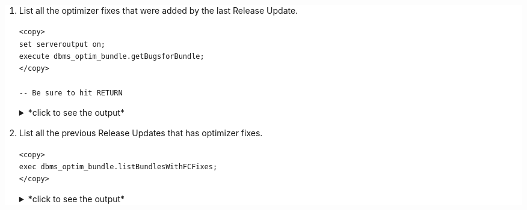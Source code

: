 1. List all the optimizer fixes that were added by the last Release Update. 

    ```
    <copy>
    set serveroutput on;
    execute dbms_optim_bundle.getBugsforBundle;
    </copy>

    -- Be sure to hit RETURN
    ```

    <details>
    <summary>*click to see the output*</summary>
    ``` text
    SQL> set serveroutput on;
    execute dbms_optim_bundle.getBugsforBundle;SQL>
    
    19.21.0.0.231017DBRU:
        Bug: 34044661,  fix_controls: 34044661
        Bug: 34544657,  fix_controls: 33549743
        Bug: 34816383,  fix_controls: 34816383
        Bug: 35330506,  fix_controls: 35330506
    
    PL/SQL procedure successfully completed.
    ```
    </details>   

2. List all the previous Release Updates that has optimizer fixes.

    ```
    <copy>
    exec dbms_optim_bundle.listBundlesWithFCFixes;
    </copy>
    ```

    <details>
    <summary>*click to see the output*</summary>
    ``` text
    SQL> exec dbms_optim_bundle.listBundlesWithFCFixes;
    bundleId: 190719,  bundleName: 19.4.0.0.190719DBRU
    bundleId: 191015,  bundleName: 19.5.0.0.191015DBRU
    bundleId: 200114,  bundleName: 19.6.0.0.200114DBRU
    bundleId: 200414,  bundleName: 19.7.0.0.200414DBRU
    bundleId: 200714,  bundleName: 19.8.0.0.200714DBRU
    bundleId: 201020,  bundleName: 19.9.0.0.201020DBRU
    bundleId: 210119,  bundleName: 19.10.0.0.210119DBRU
    bundleId: 210420,  bundleName: 19.11.0.0.210420DBRU
    bundleId: 210720,  bundleName: 19.12.0.0.210720DBRU
    bundleId: 211019,  bundleName: 19.13.0.0.211019DBRU
    bundleId: 220118,  bundleName: 19.14.0.0.220118DBRU
    bundleId: 220419,  bundleName: 19.15.0.0.220419DBRU
    bundleId: 220719,  bundleName: 19.16.0.0.220719DBRU
    bundleId: 221018,  bundleName: 19.17.0.0.221018DBRU
    bundleId: 230117,  bundleName: 19.18.0.0.230117DBRU
    bundleId: 230418,  bundleName: 19.19.0.0.230418DBRU
    bundleId: 230718,  bundleName: 19.20.0.0.230718DBRU
    bundleId: 231017,  bundleName: 19.21.0.0.231017DBRU
